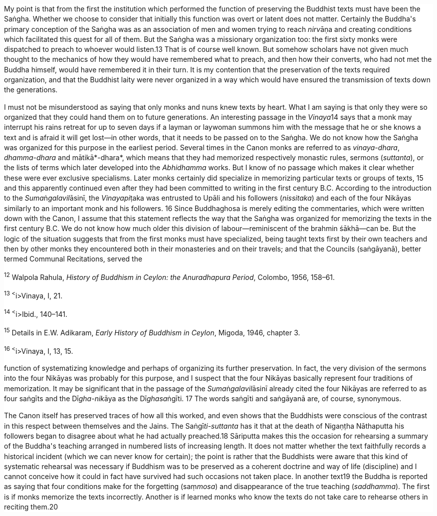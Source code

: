 My point is that from the first the institution which performed the function of preserving the Buddhist texts must have been the Saṅgha. Whether we choose to consider that initially this function was overt or latent does not matter. Certainly the Buddha's primary conception of the Saṅgha was as an association of men and women trying to reach *nirv*āṇa and creating conditions which facilitated this quest for all of them. But the Saṅgha was a missionary organization too: the first sixty monks were dispatched to preach to whoever would listen.13 That is of course well known. But somehow scholars have not given much thought to the mechanics of how they would have remembered what to preach, and then how their converts, who had not met the Buddha himself, would have remembered it in their turn. It is my contention that the preservation of the texts required organization, and that the Buddhist laity were never organized in a way which would have ensured the transmission of texts down the generations.

I must not be misunderstood as saying that only monks and nuns knew texts by heart. What I am saying is that only they were so organized that they could hand them on to future generations. An interesting passage in the *Vinaya*14 says that a monk may interrupt his rains retreat for up to seven days if a layman or laywoman summons him with the message that he or she knows a text and is afraid it will get lost—in other words, that it needs to be passed on to the Saṅgha. We do not know how the Saṅgha was organized for this purpose in the earliest period. Several times in the Canon monks are referred to as *vinaya-dhara*, *dhamma-dhara* and mātikā*-dhara*, which means that they had memorized respectively monastic rules, sermons (*suttanta*), or the lists of terms which later developed into the *Abhidhamma* works. But I know of no passage which makes it clear whether these were ever exclusive specialisms. Later monks certainly did specialize in memorizing particular texts or groups of texts, 15 and this apparently continued even after they had been committed to writing in the first century B.C. According to the introduction to the *Suma*ṅ*galavil*āsinī, the *Vinayapi*ṭaka was entrusted to Upāli and his followers (*nissitaka*) and each of the four Nikāyas similarly to an important monk and his followers. 16 Since Buddhaghosa is merely editing the commentaries, which were written down with the Canon, I assume that this statement reflects the way that the Saṅgha was organized for memorizing the texts in the first century B.C. We do not know how much older this division of labour—reminiscent of the brahmin śākhā—can be. But the logic of the situation suggests that from the first monks must have specialized, being taught texts first by their own teachers and then by other monks they encountered both in their monasteries and on their travels; and that the Councils (saṅgāyanā), better termed Communal Recitations, served the

<sup>12</sup> Walpola Rahula, *History of Buddhism in Ceylon: the Anuradhapura Period*, Colombo, 1956, 158–61.

<sup>13 <</sup>i>Vinaya, I, 21.

<sup>14 <</sup>i>Ibid., 140–141.

<sup>15</sup> Details in E.W. Adikaram, *Early History of Buddhism in Ceylon*, Migoda, 1946, chapter 3.

<sup>16 <</sup>i>Vinaya, I, 13, 15.

function of systematizing knowledge and perhaps of organizing its further preservation. In fact, the very division of the sermons into the four Nikāyas was probably for this purpose, and I suspect that the four Nikāyas basically represent four traditions of memorization. It may be significant that in the passage of the *Suma*ṅ*galavil*āsinī already cited the four Nikāyas are referred to as four saṅgīts and the Dī*gha-nik*āya as the Dī*ghasa*ṅgīti. 17 The words saṅgīti and saṅgāyanā are, of course, synonymous.

The Canon itself has preserved traces of how all this worked, and even shows that the Buddhists were conscious of the contrast in this respect between themselves and the Jains. The Saṅgī*ti-suttanta* has it that at the death of Nigaṇṭha Nāthaputta his followers began to disagree about what he had actually preached.18 Sāriputta makes this the occasion for rehearsing a summary of the Buddha's teaching arranged in numbered lists of increasing length. It does not matter whether the text faithfully records a historical incident (which we can never know for certain); the point is rather that the Buddhists were aware that this kind of systematic rehearsal was necessary if Buddhism was to be preserved as a coherent doctrine and way of life (discipline) and I cannot conceive how it could in fact have survived had such occasions not taken place. In another text19 the Buddha is reported as saying that four conditions make for the forgetting (saṃ*mosa*) and disappearance of the true teaching (*saddhamma*). The first is if monks memorize the texts incorrectly. Another is if learned monks who know the texts do not take care to rehearse others in reciting them.20
